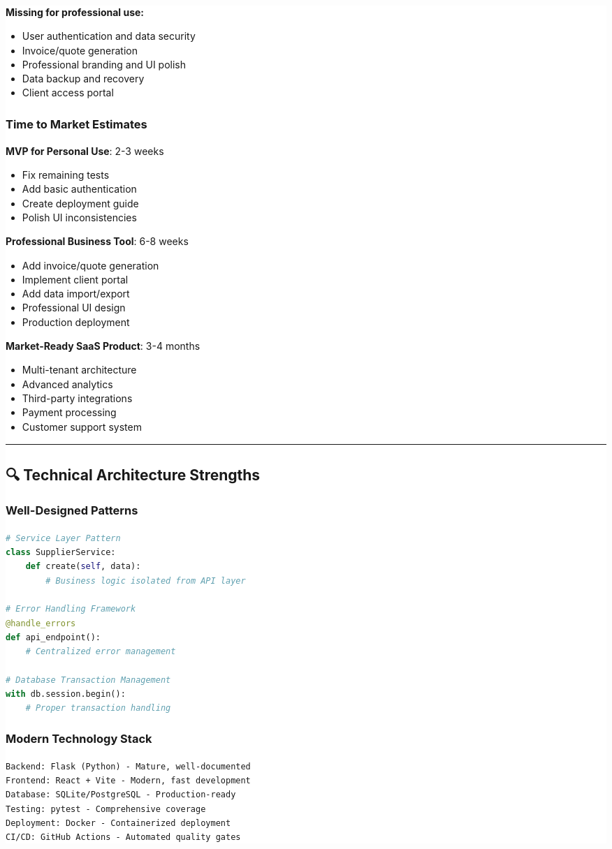 **Missing for professional use:**
- User authentication and data security
- Invoice/quote generation
- Professional branding and UI polish
- Data backup and recovery
- Client access portal

### Time to Market Estimates

**MVP for Personal Use**: 2-3 weeks
- Fix remaining tests
- Add basic authentication
- Create deployment guide
- Polish UI inconsistencies

**Professional Business Tool**: 6-8 weeks
- Add invoice/quote generation
- Implement client portal
- Add data import/export
- Professional UI design
- Production deployment

**Market-Ready SaaS Product**: 3-4 months
- Multi-tenant architecture
- Advanced analytics
- Third-party integrations
- Payment processing
- Customer support system

---

## 🔍 Technical Architecture Strengths

### Well-Designed Patterns
```python
# Service Layer Pattern
class SupplierService:
    def create(self, data):
        # Business logic isolated from API layer
        
# Error Handling Framework  
@handle_errors
def api_endpoint():
    # Centralized error management

# Database Transaction Management
with db.session.begin():
    # Proper transaction handling
```

### Modern Technology Stack
```
Backend: Flask (Python) - Mature, well-documented
Frontend: React + Vite - Modern, fast development
Database: SQLite/PostgreSQL - Production-ready
Testing: pytest - Comprehensive coverage
Deployment: Docker - Containerized deployment
CI/CD: GitHub Actions - Automated quality gates
```
